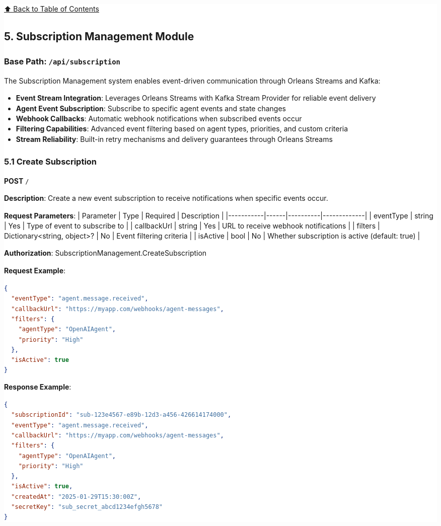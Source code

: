 [⬆️ Back to Table of Contents](#table-of-contents)

## 5. Subscription Management Module

### Base Path: `/api/subscription`

The Subscription Management system enables event-driven communication through Orleans Streams and Kafka:

- **Event Stream Integration**: Leverages Orleans Streams with Kafka Stream Provider for reliable event delivery
- **Agent Event Subscription**: Subscribe to specific agent events and state changes
- **Webhook Callbacks**: Automatic webhook notifications when subscribed events occur
- **Filtering Capabilities**: Advanced event filtering based on agent types, priorities, and custom criteria
- **Stream Reliability**: Built-in retry mechanisms and delivery guarantees through Orleans Streams

### 5.1 Create Subscription
**POST** `/`

**Description**: Create a new event subscription to receive notifications when specific events occur.

**Request Parameters**:
| Parameter | Type | Required | Description |
|-----------|------|----------|-------------|
| eventType | string | Yes | Type of event to subscribe to |
| callbackUrl | string | Yes | URL to receive webhook notifications |
| filters | Dictionary<string, object>? | No | Event filtering criteria |
| isActive | bool | No | Whether subscription is active (default: true) |

**Authorization**: SubscriptionManagement.CreateSubscription

**Request Example**:
```json
{
  "eventType": "agent.message.received",
  "callbackUrl": "https://myapp.com/webhooks/agent-messages",
  "filters": {
    "agentType": "OpenAIAgent",
    "priority": "High"
  },
  "isActive": true
}
```

**Response Example**:
```json
{
  "subscriptionId": "sub-123e4567-e89b-12d3-a456-426614174000",
  "eventType": "agent.message.received",
  "callbackUrl": "https://myapp.com/webhooks/agent-messages",
  "filters": {
    "agentType": "OpenAIAgent",
    "priority": "High"
  },
  "isActive": true,
  "createdAt": "2025-01-29T15:30:00Z",
  "secretKey": "sub_secret_abcd1234efgh5678"
}
```
